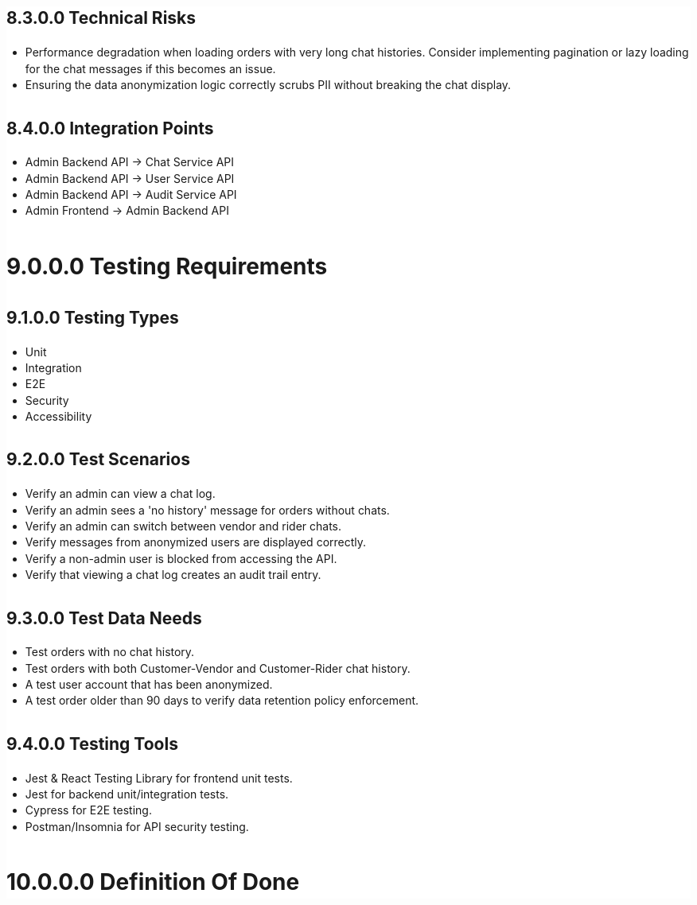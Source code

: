 ## 8.3.0.0 Technical Risks

- Performance degradation when loading orders with very long chat histories. Consider implementing pagination or lazy loading for the chat messages if this becomes an issue.
- Ensuring the data anonymization logic correctly scrubs PII without breaking the chat display.

## 8.4.0.0 Integration Points

- Admin Backend API -> Chat Service API
- Admin Backend API -> User Service API
- Admin Backend API -> Audit Service API
- Admin Frontend -> Admin Backend API

# 9.0.0.0 Testing Requirements

## 9.1.0.0 Testing Types

- Unit
- Integration
- E2E
- Security
- Accessibility

## 9.2.0.0 Test Scenarios

- Verify an admin can view a chat log.
- Verify an admin sees a 'no history' message for orders without chats.
- Verify an admin can switch between vendor and rider chats.
- Verify messages from anonymized users are displayed correctly.
- Verify a non-admin user is blocked from accessing the API.
- Verify that viewing a chat log creates an audit trail entry.

## 9.3.0.0 Test Data Needs

- Test orders with no chat history.
- Test orders with both Customer-Vendor and Customer-Rider chat history.
- A test user account that has been anonymized.
- A test order older than 90 days to verify data retention policy enforcement.

## 9.4.0.0 Testing Tools

- Jest & React Testing Library for frontend unit tests.
- Jest for backend unit/integration tests.
- Cypress for E2E testing.
- Postman/Insomnia for API security testing.

# 10.0.0.0 Definition Of Done
